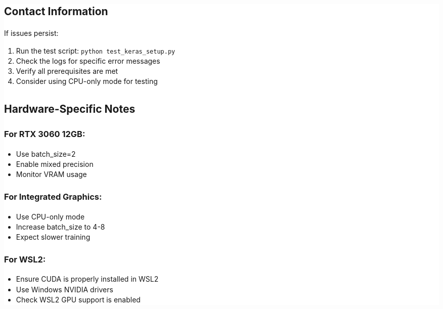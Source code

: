 ## Contact Information

If issues persist:
1. Run the test script: `python test_keras_setup.py`
2. Check the logs for specific error messages
3. Verify all prerequisites are met
4. Consider using CPU-only mode for testing

## Hardware-Specific Notes

### For RTX 3060 12GB:
- Use batch_size=2
- Enable mixed precision
- Monitor VRAM usage

### For Integrated Graphics:
- Use CPU-only mode
- Increase batch_size to 4-8
- Expect slower training

### For WSL2:
- Ensure CUDA is properly installed in WSL2
- Use Windows NVIDIA drivers
- Check WSL2 GPU support is enabled 